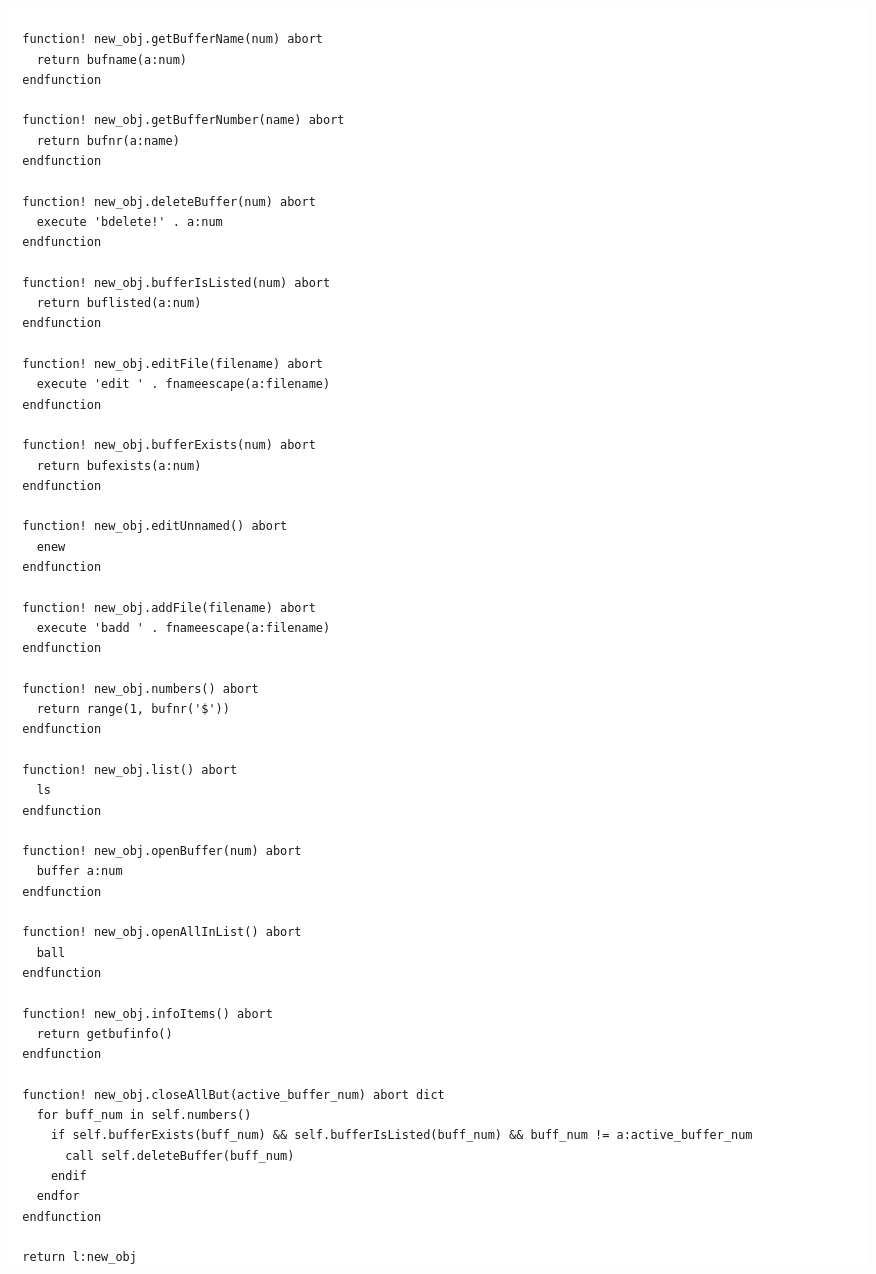 ```vim

  function! new_obj.getBufferName(num) abort
    return bufname(a:num)
  endfunction

  function! new_obj.getBufferNumber(name) abort
    return bufnr(a:name)
  endfunction

  function! new_obj.deleteBuffer(num) abort
    execute 'bdelete!' . a:num
  endfunction

  function! new_obj.bufferIsListed(num) abort
    return buflisted(a:num)
  endfunction

  function! new_obj.editFile(filename) abort
    execute 'edit ' . fnameescape(a:filename)
  endfunction

  function! new_obj.bufferExists(num) abort
    return bufexists(a:num)
  endfunction

  function! new_obj.editUnnamed() abort
    enew
  endfunction

  function! new_obj.addFile(filename) abort
    execute 'badd ' . fnameescape(a:filename)
  endfunction

  function! new_obj.numbers() abort
    return range(1, bufnr('$'))
  endfunction

  function! new_obj.list() abort
    ls
  endfunction

  function! new_obj.openBuffer(num) abort
    buffer a:num
  endfunction

  function! new_obj.openAllInList() abort
    ball
  endfunction

  function! new_obj.infoItems() abort
    return getbufinfo()
  endfunction

  function! new_obj.closeAllBut(active_buffer_num) abort dict
    for buff_num in self.numbers()
      if self.bufferExists(buff_num) && self.bufferIsListed(buff_num) && buff_num != a:active_buffer_num
        call self.deleteBuffer(buff_num)
      endif
    endfor
  endfunction

  return l:new_obj
```